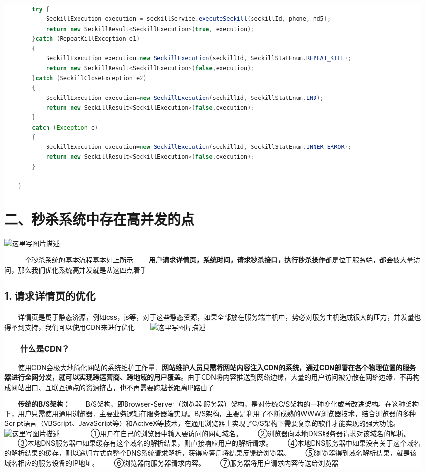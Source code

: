 ```java
        try {
            SeckillExecution execution = seckillService.executeSeckill(seckillId, phone, md5);
            return new SeckillResult<SeckillExecution>(true, execution);
        }catch (RepeatKillException e1)
        {
            SeckillExecution execution=new SeckillExecution(seckillId, SeckillStatEnum.REPEAT_KILL);
            return new SeckillResult<SeckillExecution>(false,execution);
        }catch (SeckillCloseException e2)
        {
            SeckillExecution execution=new SeckillExecution(seckillId, SeckillStatEnum.END);
            return new SeckillResult<SeckillExecution>(false,execution);
        }
        catch (Exception e)
        {
            SeckillExecution execution=new SeckillExecution(seckillId, SeckillStatEnum.INNER_ERROR);
            return new SeckillResult<SeckillExecution>(false,execution);
        }

    }
```

# **二、秒杀系统中存在高并发的点**
![这里写图片描述](http://img.blog.csdn.net/20170220102055697?watermark/2/text/aHR0cDovL2Jsb2cuY3Nkbi5uZXQvamVmZmxlbw==/font/5a6L5L2T/fontsize/400/fill/I0JBQkFCMA==/dissolve/70/gravity/SouthEast)

　　一个秒杀系统的基本流程基本如上所示
　　**用户请求详情页，系统时间，请求秒杀接口，执行秒杀操作**都是位于服务端，都会被大量访问，那么我们优化系统高并发就是从这四点着手

## **1. 请求详情页的优化**
　　详情页是属于静态济源，例如css，js等，对于这些静态资源，如果全部放在服务端主机中，势必对服务主机造成很大的压力，并发量也得不到支持，我们可以使用CDN来进行优化
　　![这里写图片描述](http://img.blog.csdn.net/20170220104506442?watermark/2/text/aHR0cDovL2Jsb2cuY3Nkbi5uZXQvamVmZmxlbw==/font/5a6L5L2T/fontsize/400/fill/I0JBQkFCMA==/dissolve/70/gravity/SouthEast)

### 　　**什么是CDN？**
　　使用CDN会极大地简化网站的系统维护工作量，**网站维护人员只需将网站内容注入CDN的系统，通过CDN部署在各个物理位置的服务器进行全网分发，就可以实现跨运营商、跨地域的用户覆盖**。由于CDN将内容推送到网络边缘，大量的用户访问被分散在网络边缘，不再构成网站出口、互联互通点的资源挤占，也不再需要跨越长距离IP路由了

　　**传统的B/S架构：**
　　B/S架构，即Browser-Server（浏览器 服务器）架构，是对传统C/S架构的一种变化或者改进架构。在这种架构下，用户只需使用通用浏览器，主要业务逻辑在服务器端实现。B/S架构，主要是利用了不断成熟的WWW浏览器技术，结合浏览器的多种Script语言（VBScript、JavaScript等）和ActiveX等技术，在通用浏览器上实现了C/S架构下需要复杂的软件才能实现的强大功能。
　　![这里写图片描述](http://img.blog.csdn.net/20170220103959034?watermark/2/text/aHR0cDovL2Jsb2cuY3Nkbi5uZXQvamVmZmxlbw==/font/5a6L5L2T/fontsize/400/fill/I0JBQkFCMA==/dissolve/70/gravity/SouthEast)
　　
　　①用户在自己的浏览器中输入要访问的网站域名。
　　②浏览器向本地DNS服务器请求对该域名的解析。
　　③本地DNS服务器中如果缓存有这个域名的解析结果，则直接响应用户的解析请求。
　　④本地DNS服务器中如果没有关于这个域名的解析结果的缓存，则以递归方式向整个DNS系统请求解析，获得应答后将结果反馈给浏览器。
　　⑤浏览器得到域名解析结果，就是该域名相应的服务设备的IP地址。
　　⑥浏览器向服务器请求内容。
　　⑦服务器将用户请求内容传送给浏览器
